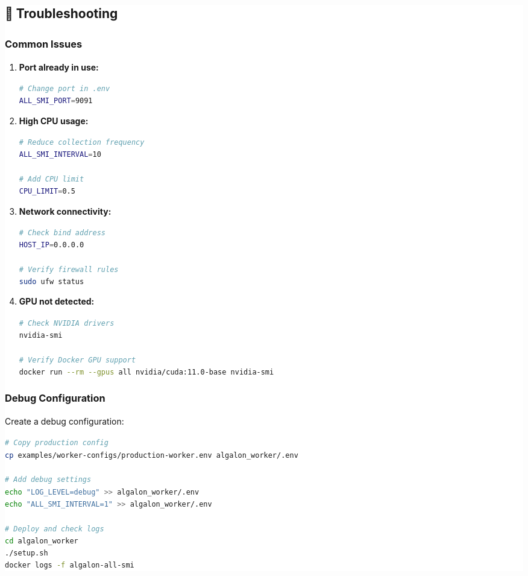## 🚨 Troubleshooting

### Common Issues

1. **Port already in use:**
   ```bash
   # Change port in .env
   ALL_SMI_PORT=9091
   ```

2. **High CPU usage:**
   ```bash
   # Reduce collection frequency
   ALL_SMI_INTERVAL=10

   # Add CPU limit
   CPU_LIMIT=0.5
   ```

3. **Network connectivity:**
   ```bash
   # Check bind address
   HOST_IP=0.0.0.0

   # Verify firewall rules
   sudo ufw status
   ```

4. **GPU not detected:**
   ```bash
   # Check NVIDIA drivers
   nvidia-smi

   # Verify Docker GPU support
   docker run --rm --gpus all nvidia/cuda:11.0-base nvidia-smi
   ```

### Debug Configuration

Create a debug configuration:
```bash
# Copy production config
cp examples/worker-configs/production-worker.env algalon_worker/.env

# Add debug settings
echo "LOG_LEVEL=debug" >> algalon_worker/.env
echo "ALL_SMI_INTERVAL=1" >> algalon_worker/.env

# Deploy and check logs
cd algalon_worker
./setup.sh
docker logs -f algalon-all-smi
```
